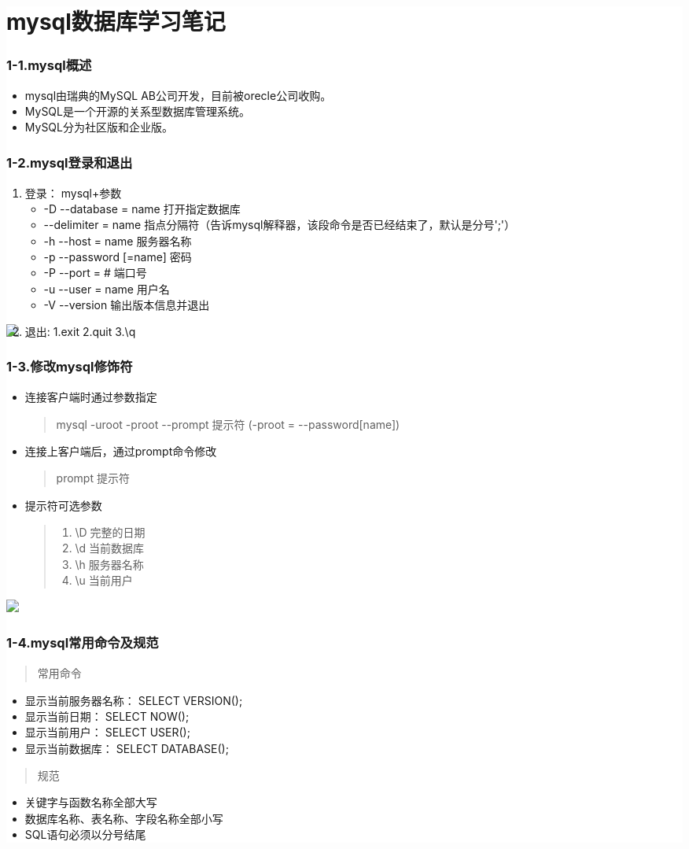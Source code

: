 # mysql数据库学习笔记

### 1-1.mysql概述

* mysql由瑞典的MySQL AB公司开发，目前被orecle公司收购。
* MySQL是一个开源的关系型数据库管理系统。
* MySQL分为社区版和企业版。

### 1-2.mysql登录和退出

1. 登录： mysql+参数 
   * -D --database = name 打开指定数据库
   * --delimiter = name 指点分隔符（告诉mysql解释器，该段命令是否已经结束了，默认是分号';'）
   * -h --host = name 服务器名称
   * -p --password [=name] 密码
   * -P --port = # 端口号
   * -u --user = name 用户名
   * -V --version 输出版本信息并退出

<img src='img/QQ图片20200127230841.png'  style="float: left">

2. 退出:  1.exit	2.quit	3.\q

### 1-3.修改mysql修饰符

* 连接客户端时通过参数指定

  > mysql -uroot -proot --prompt 提示符  (-proot = --password[name])

* 连接上客户端后，通过prompt命令修改

  >prompt 提示符

* 提示符可选参数

  >1. \D 完整的日期
  >2. \d 当前数据库
  >3. \h 服务器名称
  >4. \u 当前用户

<IMG src="img/QQ图片20200127232948.png">

### 1-4.mysql常用命令及规范

> 常用命令

* 显示当前服务器名称： SELECT VERSION();
* 显示当前日期： SELECT NOW();
* 显示当前用户： SELECT USER();
* 显示当前数据库： SELECT DATABASE();

> 规范

* 关键字与函数名称全部大写
* 数据库名称、表名称、字段名称全部小写
* SQL语句必须以分号结尾
